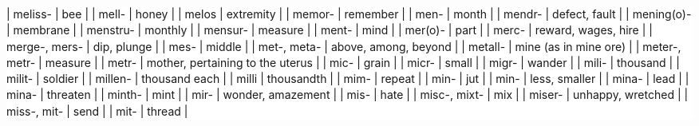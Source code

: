 | meliss-                                                   | bee                                                                           |
| mell-                                                     | honey                                                                         |
| melos                                                     | extremity                                                                     |
| memor-                                                    | remember                                                                      |
| men-                                                      | month                                                                         |
| mendr-                                                    | defect, fault                                                                 |
| mening(o)-                                                | membrane                                                                      |
| menstru-                                                  | monthly                                                                       |
| mensur-                                                   | measure                                                                       |
| ment-                                                     | mind                                                                          |
| mer(o)-                                                   | part                                                                          |
| merc-                                                     | reward, wages, hire                                                           |
| merge-, mers-                                             | dip, plunge                                                                   |
| mes-                                                      | middle                                                                        |
| met-, meta-                                               | above, among, beyond                                                          |
| metall-                                                   | mine (as in mine ore)                                                         |
| meter-, metr-                                             | measure                                                                       |
| metr-                                                     | mother, pertaining to the uterus                                              |
| mic-                                                      | grain                                                                         |
| micr-                                                     | small                                                                         |
| migr-                                                     | wander                                                                        |
| mili-                                                     | thousand                                                                      |
| milit-                                                    | soldier                                                                       |
| millen-                                                   | thousand each                                                                 |
| milli                                                     | thousandth                                                                    |
| mim-                                                      | repeat                                                                        |
| min-                                                      | jut                                                                           |
| min-                                                      | less, smaller                                                                 |
| mina-                                                     | lead                                                                          |
| mina-                                                     | threaten                                                                      |
| minth-                                                    | mint                                                                          |
| mir-                                                      | wonder, amazement                                                             |
| mis-                                                      | hate                                                                          |
| misc-, mixt-                                              | mix                                                                           |
| miser-                                                    | unhappy, wretched                                                             |
| miss-, mit-                                               | send                                                                          |
| mit-                                                      | thread                                                                        |